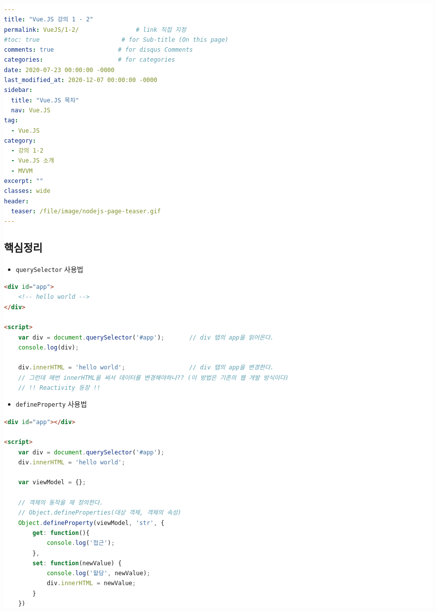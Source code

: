 ```yaml
---
title: "Vue.JS 강의 1 - 2"
permalink: VueJS/1-2/                # link 직접 지정
#toc: true                       # for Sub-title (On this page)
comments: true                  # for disqus Comments
categories:                     # for categories
date: 2020-07-23 00:00:00 -0000
last_modified_at: 2020-12-07 00:00:00 -0000
sidebar:
  title: "Vue.JS 목차"
  nav: Vue.JS
tag:
  - Vue.JS
category:
  - 강의 1-2
  - Vue.JS 소개
  - MVVM
excerpt: ""
classes: wide
header:
  teaser: /file/image/nodejs-page-teaser.gif
---
```


## 핵심정리

* `querySelector` 사용법

```html
<div id="app">
    <!-- hello world -->
</div>

<script>
    var div = document.querySelector('#app');       // div 탭의 app을 읽어온다.
    console.log(div);

    div.innerHTML = 'hello world';                  // div 탭의 app을 변경한다.
    // 그런데 매번 innerHTML을 써서 데이터를 변경해야하나?? (이 방법은 기존의 웹 개발 방식이다)
    // !! Reactivity 등장 !!
```

* `defineProperty` 사용법

```html
<div id="app"></div>

<script>
    var div = document.querySelector('#app');
    div.innerHTML = 'hello world';

    var viewModel = {};

    // 객체의 동작을 재 정의한다.
    // Object.defineProperties(대상 객체, 객체의 속성)
    Object.defineProperty(viewModel, 'str', {
        get: function(){
            console.log('접근');
        },
        set: function(newValue) {
            console.log('할당', newValue);
            div.innerHTML = newValue;
        }
    })
```